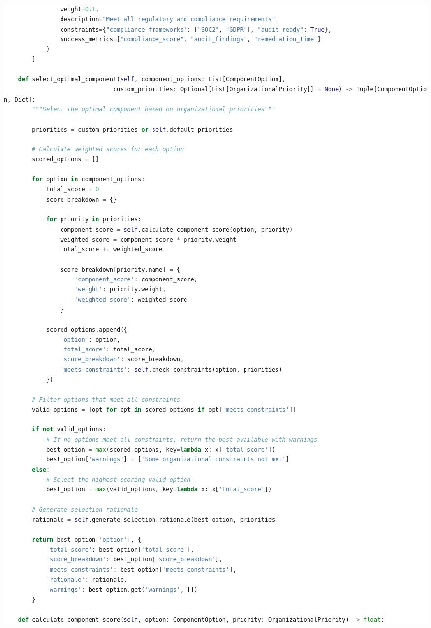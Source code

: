 ```python
                weight=0.1,
                description="Meet all regulatory and compliance requirements",
                constraints={"compliance_frameworks": ["SOC2", "GDPR"], "audit_ready": True},
                success_metrics=["compliance_score", "audit_findings", "remediation_time"]
            )
        ]
    
    def select_optimal_component(self, component_options: List[ComponentOption], 
                               custom_priorities: Optional[List[OrganizationalPriority]] = None) -> Tuple[ComponentOption, Dict]:
        """Select the optimal component based on organizational priorities"""
        
        priorities = custom_priorities or self.default_priorities
        
        # Calculate weighted scores for each option
        scored_options = []
        
        for option in component_options:
            total_score = 0
            score_breakdown = {}
            
            for priority in priorities:
                component_score = self.calculate_component_score(option, priority)
                weighted_score = component_score * priority.weight
                total_score += weighted_score
                
                score_breakdown[priority.name] = {
                    'component_score': component_score,
                    'weight': priority.weight,
                    'weighted_score': weighted_score
                }
            
            scored_options.append({
                'option': option,
                'total_score': total_score,
                'score_breakdown': score_breakdown,
                'meets_constraints': self.check_constraints(option, priorities)
            })
        
        # Filter options that meet all constraints
        valid_options = [opt for opt in scored_options if opt['meets_constraints']]
        
        if not valid_options:
            # If no options meet all constraints, return the best available with warnings
            best_option = max(scored_options, key=lambda x: x['total_score'])
            best_option['warnings'] = ['Some organizational constraints not met']
        else:
            # Select the highest scoring valid option
            best_option = max(valid_options, key=lambda x: x['total_score'])
        
        # Generate selection rationale
        rationale = self.generate_selection_rationale(best_option, priorities)
        
        return best_option['option'], {
            'total_score': best_option['total_score'],
            'score_breakdown': best_option['score_breakdown'],
            'meets_constraints': best_option['meets_constraints'],
            'rationale': rationale,
            'warnings': best_option.get('warnings', [])
        }
    
    def calculate_component_score(self, option: ComponentOption, priority: OrganizationalPriority) -> float:
```